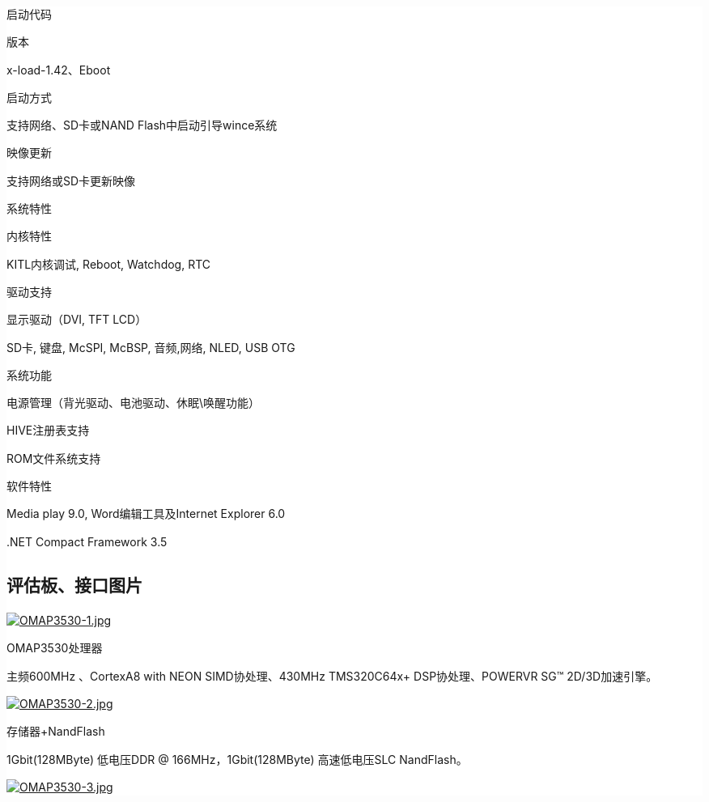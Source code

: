 启动代码

版本

x-load-1.42、Eboot

启动方式

支持网络、SD卡或NAND Flash中启动引导wince系统

映像更新

支持网络或SD卡更新映像

系统特性

内核特性

KITL内核调试, Reboot, Watchdog, RTC

驱动支持

显示驱动（DVI, TFT LCD）

SD卡, 键盘, McSPI, McBSP, 音频,网络, NLED, USB OTG

系统功能

电源管理（背光驱动、电池驱动、休眠\\唤醒功能）

HIVE注册表支持

ROM文件系统支持

软件特性

Media play 9.0, Word编辑工具及Internet Explorer 6.0

.NET Compact Framework 3.5



## **评估板、接口图片**

[![OMAP3530-1.jpg](http://eLinux.org/images/8/8a/OMAP3530-1.jpg)](http://eLinux.org/File:OMAP3530-1.jpg)

OMAP3530处理器

主频600MHz 、CortexA8 with NEON SIMD协处理、430MHz TMS320C64x+
DSP协处理、POWERVR SG™ 2D/3D加速引擎。

[![OMAP3530-2.jpg](http://eLinux.org/images/a/a5/OMAP3530-2.jpg)](http://eLinux.org/File:OMAP3530-2.jpg)

存储器+NandFlash

1Gbit(128MByte) 低电压DDR @ 166MHz，1Gbit(128MByte) 高速低电压SLC
NandFlash。

[![OMAP3530-3.jpg](http://eLinux.org/images/f/fe/OMAP3530-3.jpg)](http://eLinux.org/File:OMAP3530-3.jpg)
